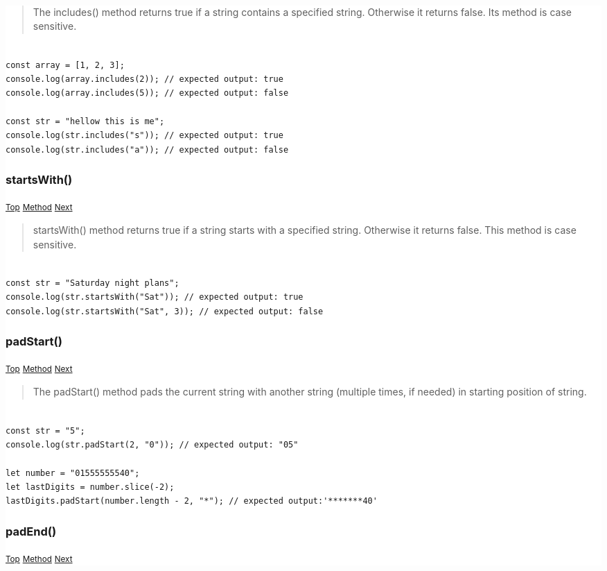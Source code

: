 > The includes() method returns true if a string contains a specified string. Otherwise it returns false. Its method is case sensitive.

```Js

const array = [1, 2, 3];
console.log(array.includes(2)); // expected output: true
console.log(array.includes(5)); // expected output: false

const str = "hellow this is me";
console.log(str.includes("s")); // expected output: true
console.log(str.includes("a")); // expected output: false

```

### startsWith()

<small><a href="#javascript-tutorial">Top</a></small>
<small><a href="#method">Method</a></small>
<small><a href="#padstart">Next</a></small>

> startsWith() method returns true if a string starts with a specified string. Otherwise it returns false. This method is case sensitive.

```Js

const str = "Saturday night plans";
console.log(str.startsWith("Sat")); // expected output: true
console.log(str.startsWith("Sat", 3)); // expected output: false

```

### padStart()

<small><a href="#javascript-tutorial">Top</a></small>
<small><a href="#method">Method</a></small>
<small><a href="#padend">Next</a></small>

> The padStart() method pads the current string with another string (multiple times, if needed) in starting position of string.

```Js

const str = "5";
console.log(str.padStart(2, "0")); // expected output: "05"

let number = "01555555540";
let lastDigits = number.slice(-2);
lastDigits.padStart(number.length - 2, "*"); // expected output:'*******40'

```

### padEnd()

<small><a href="#javascript-tutorial">Top</a></small>
<small><a href="#method">Method</a></small>
<small><a href="#object-assign">Next</a></small>
